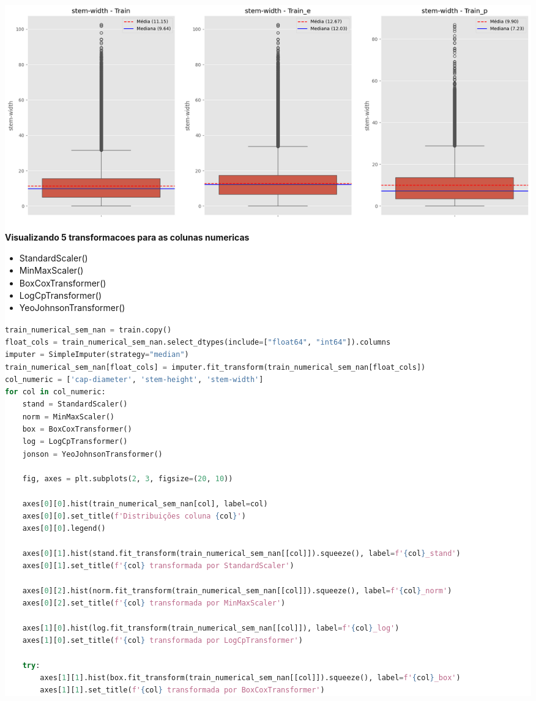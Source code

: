 ![png](predicao_poisonous_mushrooms_files/predicao_poisonous_mushrooms_38_2.png)
    


**Visualizando 5 transformacoes para as colunas numericas**

- StandardScaler()
- MinMaxScaler()
- BoxCoxTransformer()
- LogCpTransformer()
- YeoJohnsonTransformer()


```python
train_numerical_sem_nan = train.copy()
float_cols = train_numerical_sem_nan.select_dtypes(include=["float64", "int64"]).columns
imputer = SimpleImputer(strategy="median")
train_numerical_sem_nan[float_cols] = imputer.fit_transform(train_numerical_sem_nan[float_cols])
col_numeric = ['cap-diameter', 'stem-height', 'stem-width']
for col in col_numeric:
    stand = StandardScaler()
    norm = MinMaxScaler()
    box = BoxCoxTransformer()
    log = LogCpTransformer()
    jonson = YeoJohnsonTransformer()

    fig, axes = plt.subplots(2, 3, figsize=(20, 10))

    axes[0][0].hist(train_numerical_sem_nan[col], label=col)
    axes[0][0].set_title(f'Distribuições coluna {col}')
    axes[0][0].legend()

    axes[0][1].hist(stand.fit_transform(train_numerical_sem_nan[[col]]).squeeze(), label=f'{col}_stand')
    axes[0][1].set_title(f'{col} transformada por StandardScaler')

    axes[0][2].hist(norm.fit_transform(train_numerical_sem_nan[[col]]).squeeze(), label=f'{col}_norm')
    axes[0][2].set_title(f'{col} transformada por MinMaxScaler')

    axes[1][0].hist(log.fit_transform(train_numerical_sem_nan[[col]]), label=f'{col}_log')
    axes[1][0].set_title(f'{col} transformada por LogCpTransformer')

    try:
        axes[1][1].hist(box.fit_transform(train_numerical_sem_nan[[col]]).squeeze(), label=f'{col}_box')
        axes[1][1].set_title(f'{col} transformada por BoxCoxTransformer')

```